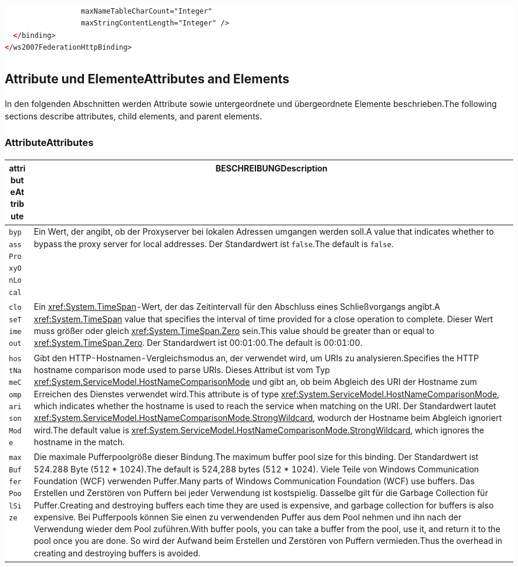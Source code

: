 ```xml
                  maxNameTableCharCount="Integer"
                  maxStringContentLength="Integer" />
  </binding>
</ws2007FederationHttpBinding>
```

## <a name="attributes-and-elements"></a><span data-ttu-id="4b6ce-103">Attribute und Elemente</span><span class="sxs-lookup"><span data-stu-id="4b6ce-103">Attributes and Elements</span></span>

<span data-ttu-id="4b6ce-104">In den folgenden Abschnitten werden Attribute sowie untergeordnete und übergeordnete Elemente beschrieben.</span><span class="sxs-lookup"><span data-stu-id="4b6ce-104">The following sections describe attributes, child elements, and parent elements.</span></span>

### <a name="attributes"></a><span data-ttu-id="4b6ce-105">Attribute</span><span class="sxs-lookup"><span data-stu-id="4b6ce-105">Attributes</span></span>

|<span data-ttu-id="4b6ce-106">attribute</span><span class="sxs-lookup"><span data-stu-id="4b6ce-106">Attribute</span></span>|<span data-ttu-id="4b6ce-107">BESCHREIBUNG</span><span class="sxs-lookup"><span data-stu-id="4b6ce-107">Description</span></span>|
|---------------|-----------------|
|`bypassProxyOnLocal`|<span data-ttu-id="4b6ce-108">Ein Wert, der angibt, ob der Proxyserver bei lokalen Adressen umgangen werden soll.</span><span class="sxs-lookup"><span data-stu-id="4b6ce-108">A value that indicates whether to bypass the proxy server for local addresses.</span></span> <span data-ttu-id="4b6ce-109">Der Standardwert ist `false`.</span><span class="sxs-lookup"><span data-stu-id="4b6ce-109">The default is `false`.</span></span>|
|`closeTimeout`|<span data-ttu-id="4b6ce-110">Ein <xref:System.TimeSpan>-Wert, der das Zeitintervall für den Abschluss eines Schließvorgangs angibt.</span><span class="sxs-lookup"><span data-stu-id="4b6ce-110">A <xref:System.TimeSpan> value that specifies the interval of time provided for a close operation to complete.</span></span> <span data-ttu-id="4b6ce-111">Dieser Wert muss größer oder gleich <xref:System.TimeSpan.Zero> sein.</span><span class="sxs-lookup"><span data-stu-id="4b6ce-111">This value should be greater than or equal to <xref:System.TimeSpan.Zero>.</span></span> <span data-ttu-id="4b6ce-112">Der Standardwert ist 00:01:00.</span><span class="sxs-lookup"><span data-stu-id="4b6ce-112">The default is 00:01:00.</span></span>|
|`hostNameComparisonMode`|<span data-ttu-id="4b6ce-113">Gibt den HTTP-Hostnamen-Vergleichsmodus an, der verwendet wird, um URIs zu analysieren.</span><span class="sxs-lookup"><span data-stu-id="4b6ce-113">Specifies the HTTP hostname comparison mode used to parse URIs.</span></span> <span data-ttu-id="4b6ce-114">Dieses Attribut ist vom Typ <xref:System.ServiceModel.HostNameComparisonMode> und gibt an, ob beim Abgleich des URI der Hostname zum Erreichen des Dienstes verwendet wird.</span><span class="sxs-lookup"><span data-stu-id="4b6ce-114">This attribute is of type <xref:System.ServiceModel.HostNameComparisonMode>, which indicates whether the hostname is used to reach the service when matching on the URI.</span></span> <span data-ttu-id="4b6ce-115">Der Standardwert lautet <xref:System.ServiceModel.HostNameComparisonMode.StrongWildcard>, wodurch der Hostname beim Abgleich ignoriert wird.</span><span class="sxs-lookup"><span data-stu-id="4b6ce-115">The default value is <xref:System.ServiceModel.HostNameComparisonMode.StrongWildcard>, which ignores the hostname in the match.</span></span>|
|`maxBufferPoolSize`|<span data-ttu-id="4b6ce-116">Die maximale Pufferpoolgröße dieser Bindung.</span><span class="sxs-lookup"><span data-stu-id="4b6ce-116">The maximum buffer pool size for this binding.</span></span> <span data-ttu-id="4b6ce-117">Der Standardwert ist 524.288 Byte (512 \* 1024).</span><span class="sxs-lookup"><span data-stu-id="4b6ce-117">The default is 524,288 bytes (512 \* 1024).</span></span> <span data-ttu-id="4b6ce-118">Viele Teile von Windows Communication Foundation (WCF) verwenden Puffer.</span><span class="sxs-lookup"><span data-stu-id="4b6ce-118">Many parts of Windows Communication Foundation (WCF) use buffers.</span></span> <span data-ttu-id="4b6ce-119">Das Erstellen und Zerstören von Puffern bei jeder Verwendung ist kostspielig. Dasselbe gilt für die Garbage Collection für Puffer.</span><span class="sxs-lookup"><span data-stu-id="4b6ce-119">Creating and destroying buffers each time they are used is expensive, and garbage collection for buffers is also expensive.</span></span> <span data-ttu-id="4b6ce-120">Bei Pufferpools können Sie einen zu verwendenden Puffer aus dem Pool nehmen und ihn nach der Verwendung wieder dem Pool zuführen.</span><span class="sxs-lookup"><span data-stu-id="4b6ce-120">With buffer pools, you can take a buffer from the pool, use it, and return it to the pool once you are done.</span></span> <span data-ttu-id="4b6ce-121">So wird der Aufwand beim Erstellen und Zerstören von Puffern vermieden.</span><span class="sxs-lookup"><span data-stu-id="4b6ce-121">Thus the overhead in creating and destroying buffers is avoided.</span></span>|